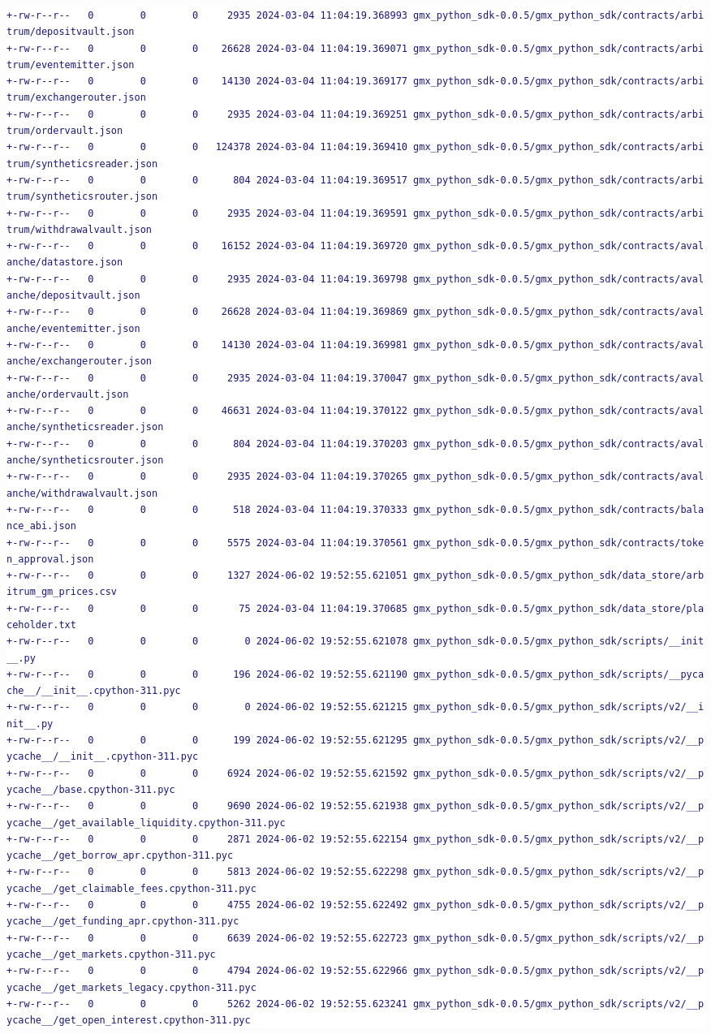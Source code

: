 ```diff
+-rw-r--r--   0        0        0     2935 2024-03-04 11:04:19.368993 gmx_python_sdk-0.0.5/gmx_python_sdk/contracts/arbitrum/depositvault.json
+-rw-r--r--   0        0        0    26628 2024-03-04 11:04:19.369071 gmx_python_sdk-0.0.5/gmx_python_sdk/contracts/arbitrum/eventemitter.json
+-rw-r--r--   0        0        0    14130 2024-03-04 11:04:19.369177 gmx_python_sdk-0.0.5/gmx_python_sdk/contracts/arbitrum/exchangerouter.json
+-rw-r--r--   0        0        0     2935 2024-03-04 11:04:19.369251 gmx_python_sdk-0.0.5/gmx_python_sdk/contracts/arbitrum/ordervault.json
+-rw-r--r--   0        0        0   124378 2024-03-04 11:04:19.369410 gmx_python_sdk-0.0.5/gmx_python_sdk/contracts/arbitrum/syntheticsreader.json
+-rw-r--r--   0        0        0      804 2024-03-04 11:04:19.369517 gmx_python_sdk-0.0.5/gmx_python_sdk/contracts/arbitrum/syntheticsrouter.json
+-rw-r--r--   0        0        0     2935 2024-03-04 11:04:19.369591 gmx_python_sdk-0.0.5/gmx_python_sdk/contracts/arbitrum/withdrawalvault.json
+-rw-r--r--   0        0        0    16152 2024-03-04 11:04:19.369720 gmx_python_sdk-0.0.5/gmx_python_sdk/contracts/avalanche/datastore.json
+-rw-r--r--   0        0        0     2935 2024-03-04 11:04:19.369798 gmx_python_sdk-0.0.5/gmx_python_sdk/contracts/avalanche/depositvault.json
+-rw-r--r--   0        0        0    26628 2024-03-04 11:04:19.369869 gmx_python_sdk-0.0.5/gmx_python_sdk/contracts/avalanche/eventemitter.json
+-rw-r--r--   0        0        0    14130 2024-03-04 11:04:19.369981 gmx_python_sdk-0.0.5/gmx_python_sdk/contracts/avalanche/exchangerouter.json
+-rw-r--r--   0        0        0     2935 2024-03-04 11:04:19.370047 gmx_python_sdk-0.0.5/gmx_python_sdk/contracts/avalanche/ordervault.json
+-rw-r--r--   0        0        0    46631 2024-03-04 11:04:19.370122 gmx_python_sdk-0.0.5/gmx_python_sdk/contracts/avalanche/syntheticsreader.json
+-rw-r--r--   0        0        0      804 2024-03-04 11:04:19.370203 gmx_python_sdk-0.0.5/gmx_python_sdk/contracts/avalanche/syntheticsrouter.json
+-rw-r--r--   0        0        0     2935 2024-03-04 11:04:19.370265 gmx_python_sdk-0.0.5/gmx_python_sdk/contracts/avalanche/withdrawalvault.json
+-rw-r--r--   0        0        0      518 2024-03-04 11:04:19.370333 gmx_python_sdk-0.0.5/gmx_python_sdk/contracts/balance_abi.json
+-rw-r--r--   0        0        0     5575 2024-03-04 11:04:19.370561 gmx_python_sdk-0.0.5/gmx_python_sdk/contracts/token_approval.json
+-rw-r--r--   0        0        0     1327 2024-06-02 19:52:55.621051 gmx_python_sdk-0.0.5/gmx_python_sdk/data_store/arbitrum_gm_prices.csv
+-rw-r--r--   0        0        0       75 2024-03-04 11:04:19.370685 gmx_python_sdk-0.0.5/gmx_python_sdk/data_store/placeholder.txt
+-rw-r--r--   0        0        0        0 2024-06-02 19:52:55.621078 gmx_python_sdk-0.0.5/gmx_python_sdk/scripts/__init__.py
+-rw-r--r--   0        0        0      196 2024-06-02 19:52:55.621190 gmx_python_sdk-0.0.5/gmx_python_sdk/scripts/__pycache__/__init__.cpython-311.pyc
+-rw-r--r--   0        0        0        0 2024-06-02 19:52:55.621215 gmx_python_sdk-0.0.5/gmx_python_sdk/scripts/v2/__init__.py
+-rw-r--r--   0        0        0      199 2024-06-02 19:52:55.621295 gmx_python_sdk-0.0.5/gmx_python_sdk/scripts/v2/__pycache__/__init__.cpython-311.pyc
+-rw-r--r--   0        0        0     6924 2024-06-02 19:52:55.621592 gmx_python_sdk-0.0.5/gmx_python_sdk/scripts/v2/__pycache__/base.cpython-311.pyc
+-rw-r--r--   0        0        0     9690 2024-06-02 19:52:55.621938 gmx_python_sdk-0.0.5/gmx_python_sdk/scripts/v2/__pycache__/get_available_liquidity.cpython-311.pyc
+-rw-r--r--   0        0        0     2871 2024-06-02 19:52:55.622154 gmx_python_sdk-0.0.5/gmx_python_sdk/scripts/v2/__pycache__/get_borrow_apr.cpython-311.pyc
+-rw-r--r--   0        0        0     5813 2024-06-02 19:52:55.622298 gmx_python_sdk-0.0.5/gmx_python_sdk/scripts/v2/__pycache__/get_claimable_fees.cpython-311.pyc
+-rw-r--r--   0        0        0     4755 2024-06-02 19:52:55.622492 gmx_python_sdk-0.0.5/gmx_python_sdk/scripts/v2/__pycache__/get_funding_apr.cpython-311.pyc
+-rw-r--r--   0        0        0     6639 2024-06-02 19:52:55.622723 gmx_python_sdk-0.0.5/gmx_python_sdk/scripts/v2/__pycache__/get_markets.cpython-311.pyc
+-rw-r--r--   0        0        0     4794 2024-06-02 19:52:55.622966 gmx_python_sdk-0.0.5/gmx_python_sdk/scripts/v2/__pycache__/get_markets_legacy.cpython-311.pyc
+-rw-r--r--   0        0        0     5262 2024-06-02 19:52:55.623241 gmx_python_sdk-0.0.5/gmx_python_sdk/scripts/v2/__pycache__/get_open_interest.cpython-311.pyc
```
